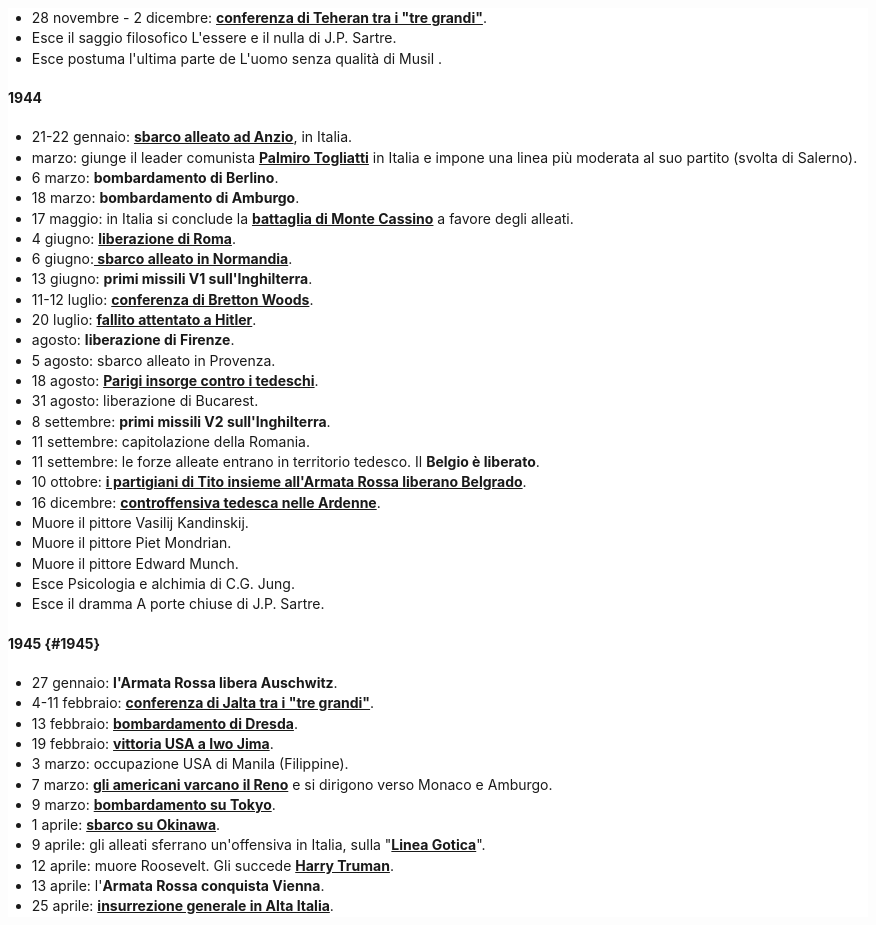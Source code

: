 *   28 novembre - 2 dicembre: **[conferenza di Teheran tra i "tre grandi"](https://it.wikipedia.org/wiki/Conferenza_di_Teheran)**.
*   Esce il saggio filosofico L'essere e il nulla di J.P. Sartre.
*   Esce postuma l'ultima parte de L'uomo senza qualità di Musil .


#### 1944 



*   21-22 gennaio: **[sbarco alleato ad Anzio](https://it.wikipedia.org/wiki/Sbarco_di_Anzio)**, in Italia.
*   marzo: giunge il leader comunista **[Palmiro Togliatti](https://it.wikipedia.org/wiki/Palmiro_Togliatti)** in Italia e impone una linea più moderata al suo partito (svolta di Salerno).
*   6 marzo: **bombardamento di Berlino**.
*   18 marzo: **bombardamento di Amburgo**.
*   17 maggio: in Italia si conclude la **[battaglia di Monte Cassino](https://it.wikipedia.org/wiki/Battaglia_di_Montecassino)** a favore degli alleati.
*   4 giugno: **[liberazione di Roma](https://it.wikipedia.org/wiki/Liberazione_di_Roma)**.
*   6 giugno:**[ sbarco alleato in Normandia](https://it.wikipedia.org/wiki/Sbarco_in_Normandia)**.
*   13 giugno: **primi missili V1 sull'Inghilterra**.
*   11-12 luglio: **[conferenza di Bretton Woods](https://it.wikipedia.org/wiki/Conferenza_di_Bretton_Woods)**.
*   20 luglio: **[fallito attentato a Hitler](https://it.wikipedia.org/wiki/Attentato_a_Hitler_del_20_luglio_1944)**.
*   agosto: **liberazione di Firenze**.
*   5 agosto: sbarco alleato in Provenza.
*   18 agosto: **[Parigi insorge contro i tedeschi](https://it.wikipedia.org/wiki/Liberazione_di_Parigi)**.
*   31 agosto: liberazione di Bucarest.
*   8 settembre: **primi missili V2 sull'Inghilterra**.
*   11 settembre: capitolazione della Romania.
*   11 settembre: le forze alleate entrano in territorio tedesco. Il **Belgio è liberato**.
*   10 ottobre: **[i partigiani di Tito insieme all'Armata Rossa liberano Belgrado](https://it.wikipedia.org/wiki/Offensiva_di_Belgrado)**.
*   16 dicembre: **[controffensiva tedesca nelle Ardenne](https://it.wikipedia.org/wiki/Offensiva_delle_Ardenne)**.
*   Muore il pittore Vasilij Kandinskij.
*   Muore il pittore Piet Mondrian.
*   Muore il pittore Edward Munch.
*   Esce Psicologia e alchimia di C.G. Jung.
*   Esce il dramma A porte chiuse di J.P. Sartre.


#### 1945 {#1945}



*   27 gennaio: **l'Armata Rossa libera Auschwitz**.
*   4-11 febbraio: **[conferenza di Jalta tra i "tre grandi"](https://it.wikipedia.org/wiki/Conferenza_di_Jalta)**.
*   13 febbraio: **[bombardamento di Dresda](https://it.wikipedia.org/wiki/Bombardamento_di_Dresda)**.
*   19 febbraio: **[vittoria USA a Iwo Jima](https://it.wikipedia.org/wiki/Battaglia_di_Iwo_Jima)**.
*   3 marzo: occupazione USA di Manila (Filippine).
*   7 marzo: **[gli americani varcano il Reno](https://it.wikipedia.org/wiki/Invasione_Alleata_della_Germania)** e si dirigono verso Monaco e Amburgo.
*   9 marzo: **[bombardamento su Tokyo](https://it.wikipedia.org/wiki/Bombardamenti_di_Tokyo)**.
*   1 aprile: **[sbarco su Okinawa](https://it.wikipedia.org/wiki/Battaglia_di_Okinawa)**.
*   9 aprile: gli alleati sferrano un'offensiva in Italia, sulla "**[Linea Gotica](https://it.wikipedia.org/wiki/Linea_Gotica)**".
*   12 aprile: muore Roosevelt. Gli succede **[Harry Truman](https://it.wikipedia.org/wiki/Harry_Truman)**.
*   13 aprile: l'**Armata Rossa conquista Vienna**.
*   25 aprile: **[insurrezione generale in Alta Italia](https://it.wikipedia.org/wiki/Resistenza_italiana)**.